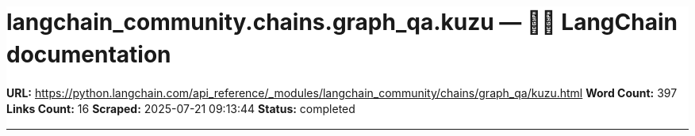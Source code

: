 # langchain_community.chains.graph_qa.kuzu — 🦜🔗 LangChain  documentation

**URL:** https://python.langchain.com/api_reference/_modules/langchain_community/chains/graph_qa/kuzu.html
**Word Count:** 397
**Links Count:** 16
**Scraped:** 2025-07-21 09:13:44
**Status:** completed

---
